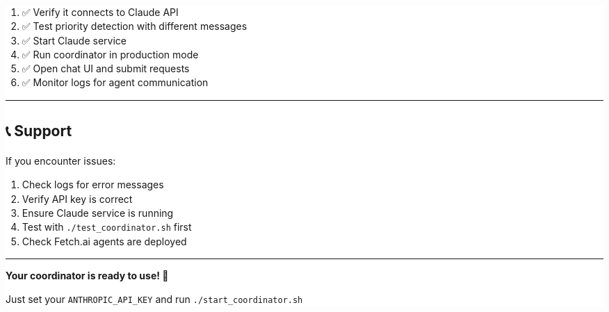 1. ✅ Verify it connects to Claude API
2. ✅ Test priority detection with different messages
3. ✅ Start Claude service
4. ✅ Run coordinator in production mode
5. ✅ Open chat UI and submit requests
6. ✅ Monitor logs for agent communication

---

## 📞 Support

If you encounter issues:

1. Check logs for error messages
2. Verify API key is correct
3. Ensure Claude service is running
4. Test with `./test_coordinator.sh` first
5. Check Fetch.ai agents are deployed

---

**Your coordinator is ready to use! 🚀**

Just set your `ANTHROPIC_API_KEY` and run `./start_coordinator.sh`
